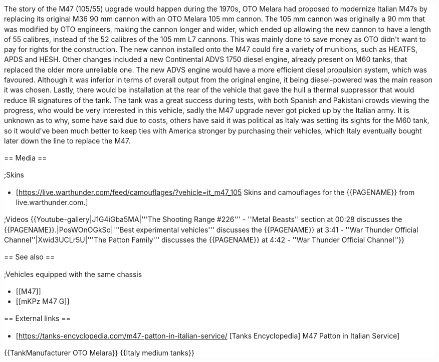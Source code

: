 The story of the M47 (105/55) upgrade would happen during the 1970s, OTO Melara had proposed to modernize Italian M47s by replacing its original M36 90 mm cannon with an OTO Melara 105 mm cannon. The 105 mm cannon was originally a 90 mm that was modified by OTO engineers, making the cannon longer and wider, which ended up allowing the new cannon to have a length of 55 calibres, instead of the 52 calibres of the 105 mm L7 cannons. This was mainly done to save money as OTO didn't want to pay for rights for the construction. The new cannon installed onto the M47 could fire a variety of munitions, such as HEATFS, APDS and HESH. Other changes included a new Continental ADVS 1750 diesel engine, already present on M60 tanks, that replaced the older more unreliable one. The new ADVS engine would have a more efficient diesel propulsion system, which was favoured. Although it was inferior in terms of overall output from the original engine, it being diesel-powered was the main reason it was chosen. Lastly, there would be installation at the rear of the vehicle that gave the hull a thermal suppressor that would reduce IR signatures of the tank. The tank was a great success during tests, with both Spanish and Pakistani crowds viewing the progress, who would be very interested in this vehicle, sadly the M47 upgrade never got picked up by the Italian army. It is unknown as to why, some have said due to costs, others have said it was political as Italy was setting its sights for the M60 tank, so it would've been much better to keep ties with America stronger by purchasing their vehicles, which Italy eventually bought later down the line to replace the M47.

== Media ==



;Skins

- [https://live.warthunder.com/feed/camouflages/?vehicle=it_m47_105 Skins and camouflages for the {{PAGENAME}} from live.warthunder.com.]

;Videos
{{Youtube-gallery|J1G4iGba5MA|'''The Shooting Range #226''' - ''Metal Beasts'' section at 00:28 discusses the {{PAGENAME}}.|PosWOnOGkSo|'''Best experimental vehicles''' discusses the {{PAGENAME}} at 3:41 - ''War Thunder Official Channel''|Xwid3UCLr5U|'''The Patton Family''' discusses the {{PAGENAME}} at 4:42 - ''War Thunder Official Channel''}}

== See also ==



;Vehicles equipped with the same chassis

- [[M47]]
- [[mKPz M47 G]]

== External links ==



- [https://tanks-encyclopedia.com/m47-patton-in-italian-service/ <nowiki>[Tanks Encyclopedia]</nowiki> M47 Patton in Italian Service]

{{TankManufacturer OTO Melara}}
{{Italy medium tanks}}
